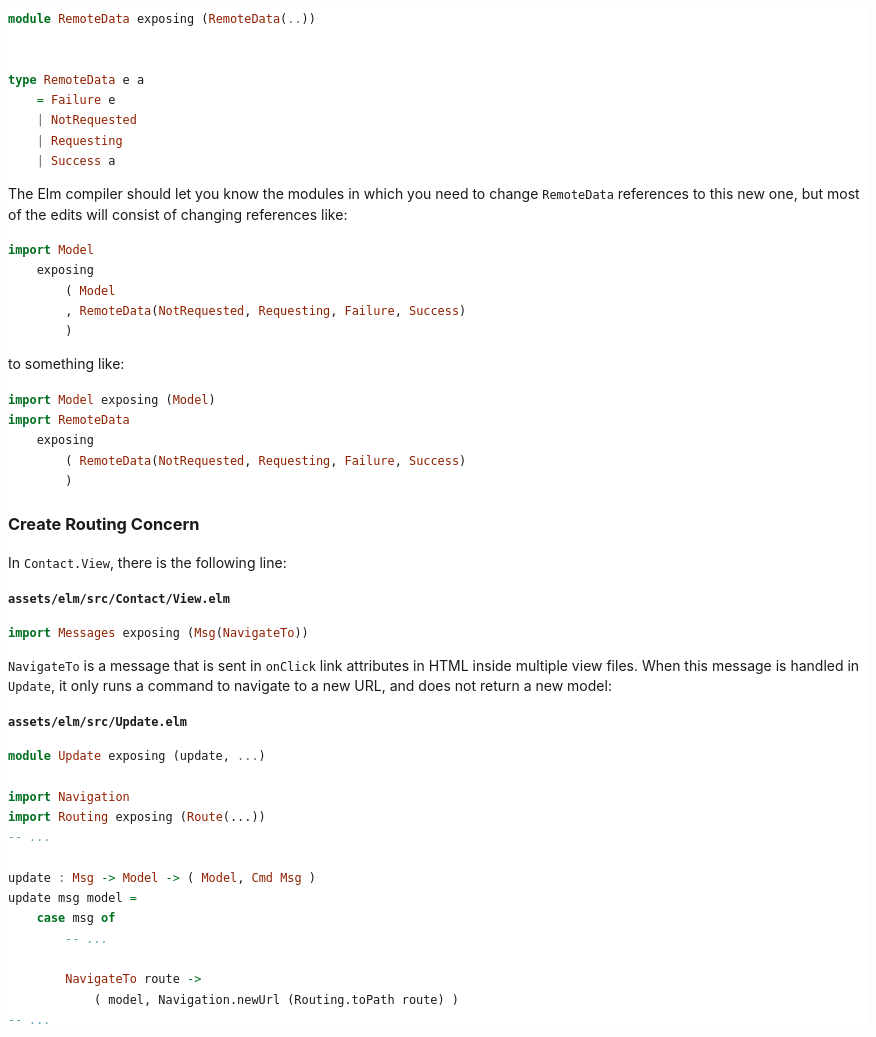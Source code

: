 ```haskell
module RemoteData exposing (RemoteData(..))


type RemoteData e a
    = Failure e
    | NotRequested
    | Requesting
    | Success a
```

The Elm compiler should let you know the modules in which you need to change
`RemoteData` references to this new one, but most of the edits will consist of
changing references like:

```haskell
import Model
    exposing
        ( Model
        , RemoteData(NotRequested, Requesting, Failure, Success)
        )
```

to something like:

```haskell
import Model exposing (Model)
import RemoteData
    exposing
        ( RemoteData(NotRequested, Requesting, Failure, Success)
        )
```

### Create Routing Concern

In `Contact.View`, there is the following line:

**`assets/elm/src/Contact/View.elm`**

```haskell
import Messages exposing (Msg(NavigateTo))
```

`NavigateTo` is a message that is sent in `onClick` link attributes in HTML
inside multiple view files. When this message is handled in `Update`, it only
runs a command to navigate to a new URL, and does not return a new model:

**`assets/elm/src/Update.elm`**

```haskell
module Update exposing (update, ...)

import Navigation
import Routing exposing (Route(...))
-- ...

update : Msg -> Model -> ( Model, Cmd Msg )
update msg model =
    case msg of
        -- ...

        NavigateTo route ->
            ( model, Navigation.newUrl (Routing.toPath route) )
-- ...
```

